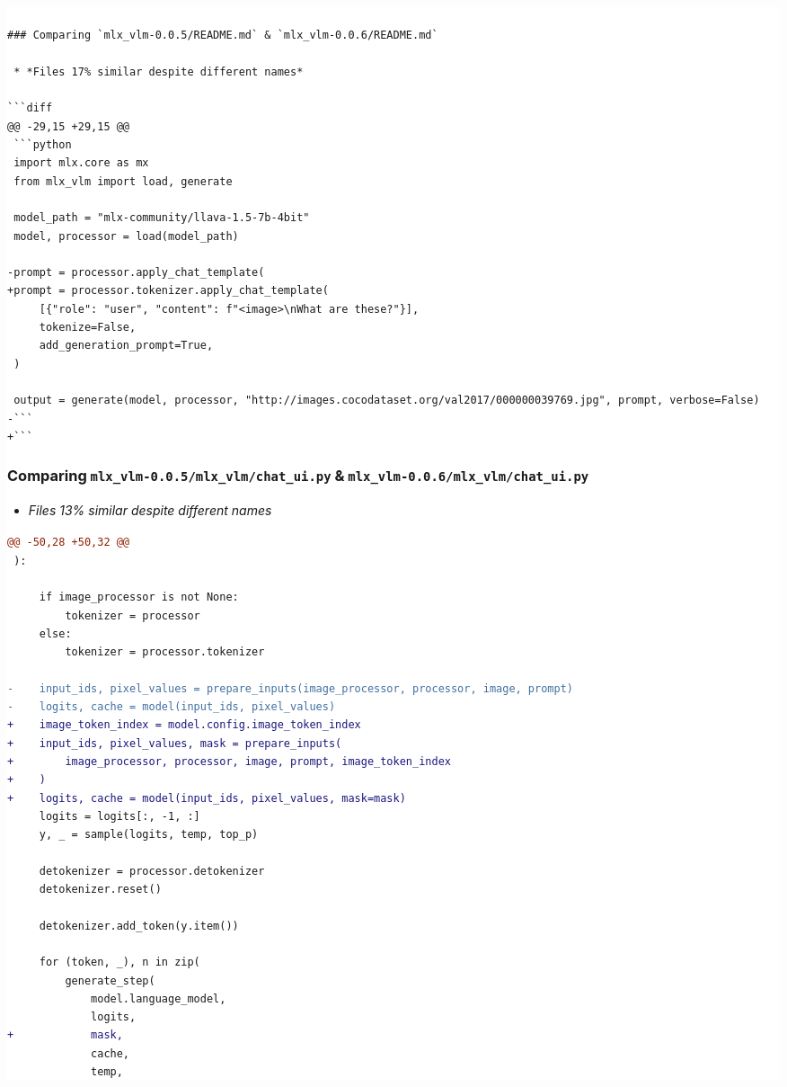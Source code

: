 ```diff
 ```
```

### Comparing `mlx_vlm-0.0.5/README.md` & `mlx_vlm-0.0.6/README.md`

 * *Files 17% similar despite different names*

```diff
@@ -29,15 +29,15 @@
 ```python
 import mlx.core as mx
 from mlx_vlm import load, generate
 
 model_path = "mlx-community/llava-1.5-7b-4bit"
 model, processor = load(model_path)
 
-prompt = processor.apply_chat_template(
+prompt = processor.tokenizer.apply_chat_template(
     [{"role": "user", "content": f"<image>\nWhat are these?"}],
     tokenize=False,
     add_generation_prompt=True,
 )
 
 output = generate(model, processor, "http://images.cocodataset.org/val2017/000000039769.jpg", prompt, verbose=False)
-```
+```
```

### Comparing `mlx_vlm-0.0.5/mlx_vlm/chat_ui.py` & `mlx_vlm-0.0.6/mlx_vlm/chat_ui.py`

 * *Files 13% similar despite different names*

```diff
@@ -50,28 +50,32 @@
 ):
 
     if image_processor is not None:
         tokenizer = processor
     else:
         tokenizer = processor.tokenizer
 
-    input_ids, pixel_values = prepare_inputs(image_processor, processor, image, prompt)
-    logits, cache = model(input_ids, pixel_values)
+    image_token_index = model.config.image_token_index
+    input_ids, pixel_values, mask = prepare_inputs(
+        image_processor, processor, image, prompt, image_token_index
+    )
+    logits, cache = model(input_ids, pixel_values, mask=mask)
     logits = logits[:, -1, :]
     y, _ = sample(logits, temp, top_p)
 
     detokenizer = processor.detokenizer
     detokenizer.reset()
 
     detokenizer.add_token(y.item())
 
     for (token, _), n in zip(
         generate_step(
             model.language_model,
             logits,
+            mask,
             cache,
             temp,
```